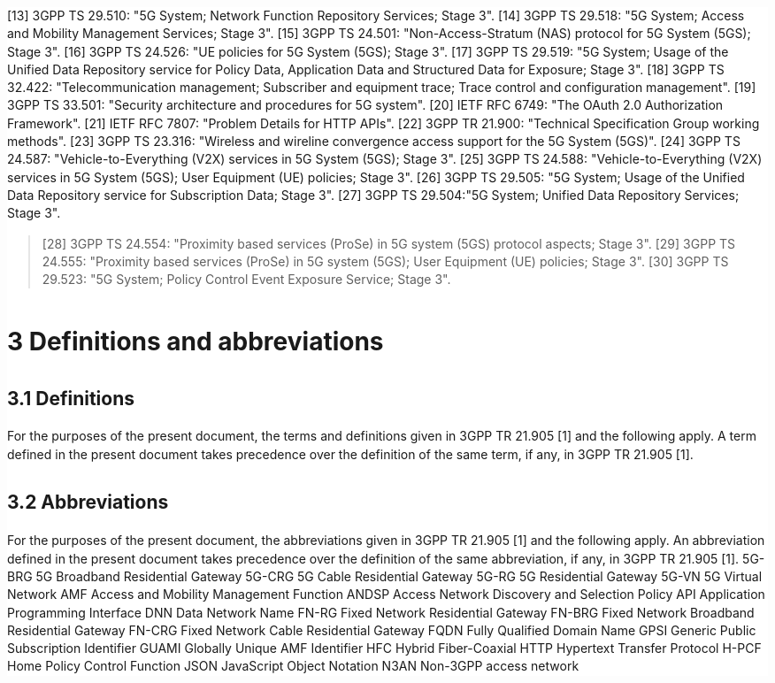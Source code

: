 [13] 3GPP TS 29.510: \"5G System; Network Function Repository Services; Stage
3\".
[14] 3GPP TS 29.518: \"5G System; Access and Mobility Management Services;
Stage 3\".
[15] 3GPP TS 24.501: \"Non-Access-Stratum (NAS) protocol for 5G System (5GS);
Stage 3\".
[16] 3GPP TS 24.526: \"UE policies for 5G System (5GS); Stage 3\".
[17] 3GPP TS 29.519: \"5G System; Usage of the Unified Data Repository service
for Policy Data, Application Data and Structured Data for Exposure; Stage 3\".
[18] 3GPP TS 32.422: \"Telecommunication management; Subscriber and equipment
trace; Trace control and configuration management\".
[19] 3GPP TS 33.501: \"Security architecture and procedures for 5G system\".
[20] IETF RFC 6749: \"The OAuth 2.0 Authorization Framework\".
[21] IETF RFC 7807: \"Problem Details for HTTP APIs\".
[22] 3GPP TR 21.900: \"Technical Specification Group working methods\".
[23] 3GPP TS 23.316: \"Wireless and wireline convergence access support for
the 5G System (5GS)\".
[24] 3GPP TS 24.587: \"Vehicle-to-Everything (V2X) services in 5G System
(5GS); Stage 3\".
[25] 3GPP TS 24.588: \"Vehicle-to-Everything (V2X) services in 5G System
(5GS); User Equipment (UE) policies; Stage 3\".
[26] 3GPP TS 29.505: \"5G System; Usage of the Unified Data Repository service
for Subscription Data; Stage 3\".
[27] 3GPP TS 29.504:\"5G System; Unified Data Repository Services; Stage 3\".
> [28] 3GPP TS 24.554: \"Proximity based services (ProSe) in 5G system (5GS)
> protocol aspects; Stage 3\".
[29] 3GPP TS 24.555: \"Proximity based services (ProSe) in 5G system (5GS);
User Equipment (UE) policies; Stage 3\".
[30] 3GPP TS 29.523: \"5G System; Policy Control Event Exposure Service; Stage
3\".
# 3 Definitions and abbreviations
## 3.1 Definitions
For the purposes of the present document, the terms and definitions given in
3GPP TR 21.905 [1] and the following apply. A term defined in the present
document takes precedence over the definition of the same term, if any, in
3GPP TR 21.905 [1].
## 3.2 Abbreviations
For the purposes of the present document, the abbreviations given in 3GPP TR
21.905 [1] and the following apply. An abbreviation defined in the present
document takes precedence over the definition of the same abbreviation, if
any, in 3GPP TR 21.905 [1].
5G-BRG 5G Broadband Residential Gateway
5G-CRG 5G Cable Residential Gateway
5G-RG 5G Residential Gateway
5G-VN 5G Virtual Network
AMF Access and Mobility Management Function
ANDSP Access Network Discovery and Selection Policy
API Application Programming Interface
DNN Data Network Name
FN-RG Fixed Network Residential Gateway
FN-BRG Fixed Network Broadband Residential Gateway
FN-CRG Fixed Network Cable Residential Gateway
FQDN Fully Qualified Domain Name
GPSI Generic Public Subscription Identifier
GUAMI Globally Unique AMF Identifier
HFC Hybrid Fiber-Coaxial
HTTP Hypertext Transfer Protocol
H-PCF Home Policy Control Function
JSON JavaScript Object Notation
N3AN Non-3GPP access network